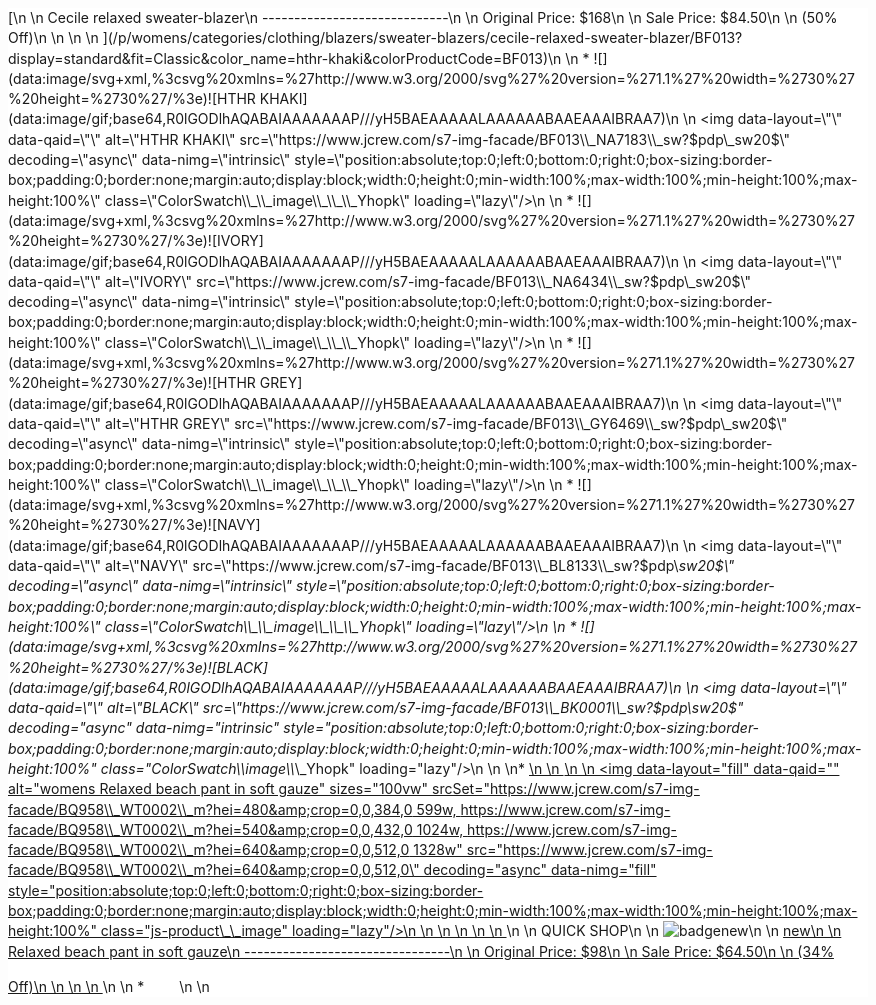 [\n    \n    Cecile relaxed sweater-blazer\n    -----------------------------\n    \n    Original Price: $168\n    \n    Sale Price: $84.50\n    \n    (50% Off)\n    \n    \n    \n    ](/p/womens/categories/clothing/blazers/sweater-blazers/cecile-relaxed-sweater-blazer/BF013?display=standard&fit=Classic&color_name=hthr-khaki&colorProductCode=BF013)\n    \n    *   ![](data:image/svg+xml,%3csvg%20xmlns=%27http://www.w3.org/2000/svg%27%20version=%271.1%27%20width=%2730%27%20height=%2730%27/%3e)![HTHR KHAKI](data:image/gif;base64,R0lGODlhAQABAIAAAAAAAP///yH5BAEAAAAALAAAAAABAAEAAAIBRAA7)\n        \n        <img data-layout=\"\" data-qaid=\"\" alt=\"HTHR KHAKI\" src=\"https://www.jcrew.com/s7-img-facade/BF013\\_NA7183\\_sw?$pdp\\_sw20$\" decoding=\"async\" data-nimg=\"intrinsic\" style=\"position:absolute;top:0;left:0;bottom:0;right:0;box-sizing:border-box;padding:0;border:none;margin:auto;display:block;width:0;height:0;min-width:100%;max-width:100%;min-height:100%;max-height:100%\" class=\"ColorSwatch\\_\\_image\\_\\_\\_Yhopk\" loading=\"lazy\"/>\n        \n    *   ![](data:image/svg+xml,%3csvg%20xmlns=%27http://www.w3.org/2000/svg%27%20version=%271.1%27%20width=%2730%27%20height=%2730%27/%3e)![IVORY](data:image/gif;base64,R0lGODlhAQABAIAAAAAAAP///yH5BAEAAAAALAAAAAABAAEAAAIBRAA7)\n        \n        <img data-layout=\"\" data-qaid=\"\" alt=\"IVORY\" src=\"https://www.jcrew.com/s7-img-facade/BF013\\_NA6434\\_sw?$pdp\\_sw20$\" decoding=\"async\" data-nimg=\"intrinsic\" style=\"position:absolute;top:0;left:0;bottom:0;right:0;box-sizing:border-box;padding:0;border:none;margin:auto;display:block;width:0;height:0;min-width:100%;max-width:100%;min-height:100%;max-height:100%\" class=\"ColorSwatch\\_\\_image\\_\\_\\_Yhopk\" loading=\"lazy\"/>\n        \n    *   ![](data:image/svg+xml,%3csvg%20xmlns=%27http://www.w3.org/2000/svg%27%20version=%271.1%27%20width=%2730%27%20height=%2730%27/%3e)![HTHR GREY](data:image/gif;base64,R0lGODlhAQABAIAAAAAAAP///yH5BAEAAAAALAAAAAABAAEAAAIBRAA7)\n        \n        <img data-layout=\"\" data-qaid=\"\" alt=\"HTHR GREY\" src=\"https://www.jcrew.com/s7-img-facade/BF013\\_GY6469\\_sw?$pdp\\_sw20$\" decoding=\"async\" data-nimg=\"intrinsic\" style=\"position:absolute;top:0;left:0;bottom:0;right:0;box-sizing:border-box;padding:0;border:none;margin:auto;display:block;width:0;height:0;min-width:100%;max-width:100%;min-height:100%;max-height:100%\" class=\"ColorSwatch\\_\\_image\\_\\_\\_Yhopk\" loading=\"lazy\"/>\n        \n    *   ![](data:image/svg+xml,%3csvg%20xmlns=%27http://www.w3.org/2000/svg%27%20version=%271.1%27%20width=%2730%27%20height=%2730%27/%3e)![NAVY](data:image/gif;base64,R0lGODlhAQABAIAAAAAAAP///yH5BAEAAAAALAAAAAABAAEAAAIBRAA7)\n        \n        <img data-layout=\"\" data-qaid=\"\" alt=\"NAVY\" src=\"https://www.jcrew.com/s7-img-facade/BF013\\_BL8133\\_sw?$pdp\\_sw20$\" decoding=\"async\" data-nimg=\"intrinsic\" style=\"position:absolute;top:0;left:0;bottom:0;right:0;box-sizing:border-box;padding:0;border:none;margin:auto;display:block;width:0;height:0;min-width:100%;max-width:100%;min-height:100%;max-height:100%\" class=\"ColorSwatch\\_\\_image\\_\\_\\_Yhopk\" loading=\"lazy\"/>\n        \n    *   ![](data:image/svg+xml,%3csvg%20xmlns=%27http://www.w3.org/2000/svg%27%20version=%271.1%27%20width=%2730%27%20height=%2730%27/%3e)![BLACK](data:image/gif;base64,R0lGODlhAQABAIAAAAAAAP///yH5BAEAAAAALAAAAAABAAEAAAIBRAA7)\n        \n        <img data-layout=\"\" data-qaid=\"\" alt=\"BLACK\" src=\"https://www.jcrew.com/s7-img-facade/BF013\\_BK0001\\_sw?$pdp\\_sw20$\" decoding=\"async\" data-nimg=\"intrinsic\" style=\"position:absolute;top:0;left:0;bottom:0;right:0;box-sizing:border-box;padding:0;border:none;margin:auto;display:block;width:0;height:0;min-width:100%;max-width:100%;min-height:100%;max-height:100%\" class=\"ColorSwatch\\_\\_image\\_\\_\\_Yhopk\" loading=\"lazy\"/>\n        \n    \n*   [\n    \n    ![womens Relaxed beach pant in soft gauze](data:image/gif;base64,R0lGODlhAQABAIAAAAAAAP///yH5BAEAAAAALAAAAAABAAEAAAIBRAA7)\n    \n    <img data-layout=\"fill\" data-qaid=\"\" alt=\"womens Relaxed beach pant in soft gauze\" sizes=\"100vw\" srcSet=\"https://www.jcrew.com/s7-img-facade/BQ958\\_WT0002\\_m?hei=480&amp;crop=0,0,384,0 599w, https://www.jcrew.com/s7-img-facade/BQ958\\_WT0002\\_m?hei=540&amp;crop=0,0,432,0 1024w, https://www.jcrew.com/s7-img-facade/BQ958\\_WT0002\\_m?hei=640&amp;crop=0,0,512,0 1328w\" src=\"https://www.jcrew.com/s7-img-facade/BQ958\\_WT0002\\_m?hei=640&amp;crop=0,0,512,0\" decoding=\"async\" data-nimg=\"fill\" style=\"position:absolute;top:0;left:0;bottom:0;right:0;box-sizing:border-box;padding:0;border:none;margin:auto;display:block;width:0;height:0;min-width:100%;max-width:100%;min-height:100%;max-height:100%\" class=\"js-product\\_\\_image\" loading=\"lazy\"/>\n    \n    \n    \n    \n    \n    ](/p/womens/categories/clothing/swimwear/relaxed-beach-pant-in-soft-gauze/BQ958?display=standard&fit=Classic&color_name=white&colorProductCode=BQ958)\n    \n    QUICK SHOP\n    \n    ![badge](https://www.jcrew.com/s7-img-facade/NS)new\n    \n    [new\n    \n    Relaxed beach pant in soft gauze\n    --------------------------------\n    \n    Original Price: $98\n    \n    Sale Price: $64.50\n    \n    (34% Off)\n    \n    \n    \n    ](/p/womens/categories/clothing/swimwear/relaxed-beach-pant-in-soft-gauze/BQ958?display=standard&fit=Classic&color_name=white&colorProductCode=BQ958)\n    \n    *   ![](data:image/svg+xml,%3csvg%20xmlns=%27http://www.w3.org/2000/svg%27%20version=%271.1%27%20width=%2730%27%20height=%2730%27/%3e)![WHITE](data:image/gif;base64,R0lGODlhAQABAIAAAAAAAP///yH5BAEAAAAALAAAAAABAAEAAAIBRAA7)\n        \n